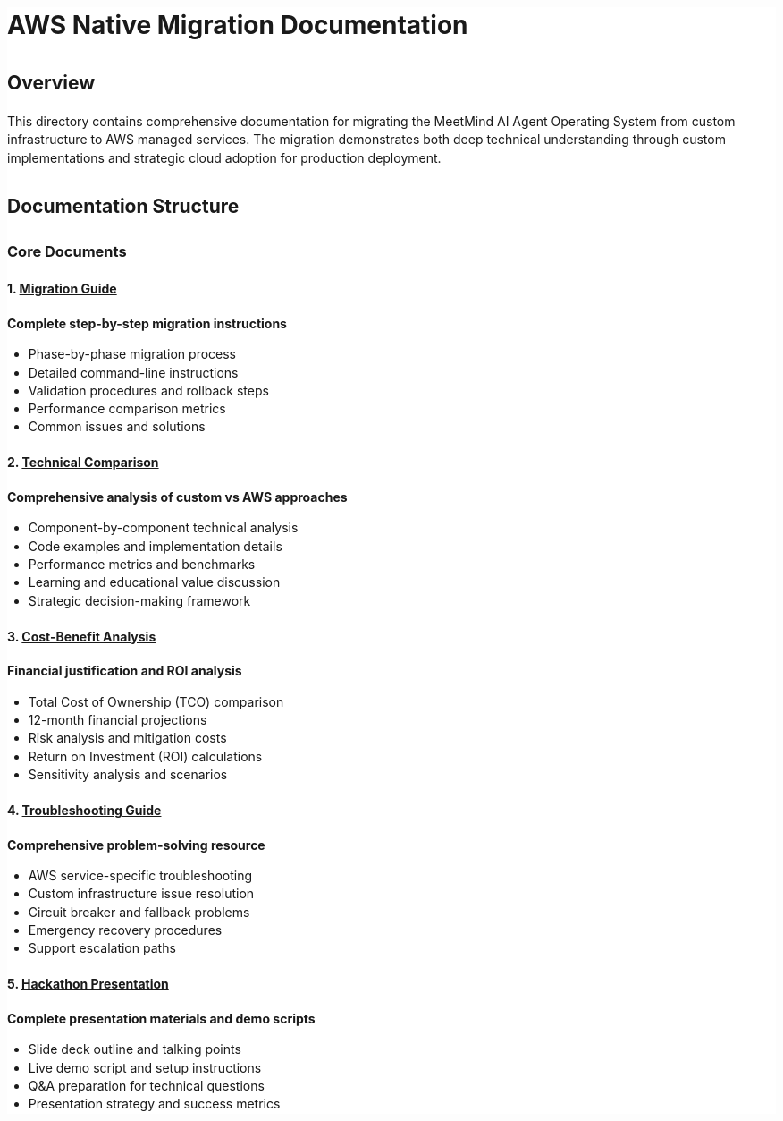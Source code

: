 # AWS Native Migration Documentation

## Overview

This directory contains comprehensive documentation for migrating the MeetMind AI Agent Operating System from custom infrastructure to AWS managed services. The migration demonstrates both deep technical understanding through custom implementations and strategic cloud adoption for production deployment.

## Documentation Structure

### Core Documents

#### 1. [Migration Guide](./migration-guide.md)
**Complete step-by-step migration instructions**
- Phase-by-phase migration process
- Detailed command-line instructions
- Validation procedures and rollback steps
- Performance comparison metrics
- Common issues and solutions

#### 2. [Technical Comparison](./technical-comparison.md)
**Comprehensive analysis of custom vs AWS approaches**
- Component-by-component technical analysis
- Code examples and implementation details
- Performance metrics and benchmarks
- Learning and educational value discussion
- Strategic decision-making framework

#### 3. [Cost-Benefit Analysis](./cost-benefit-analysis.md)
**Financial justification and ROI analysis**
- Total Cost of Ownership (TCO) comparison
- 12-month financial projections
- Risk analysis and mitigation costs
- Return on Investment (ROI) calculations
- Sensitivity analysis and scenarios

#### 4. [Troubleshooting Guide](./troubleshooting-guide.md)
**Comprehensive problem-solving resource**
- AWS service-specific troubleshooting
- Custom infrastructure issue resolution
- Circuit breaker and fallback problems
- Emergency recovery procedures
- Support escalation paths

#### 5. [Hackathon Presentation](./hackathon-presentation.md)
**Complete presentation materials and demo scripts**
- Slide deck outline and talking points
- Live demo script and setup instructions
- Q&A preparation for technical questions
- Presentation strategy and success metrics
